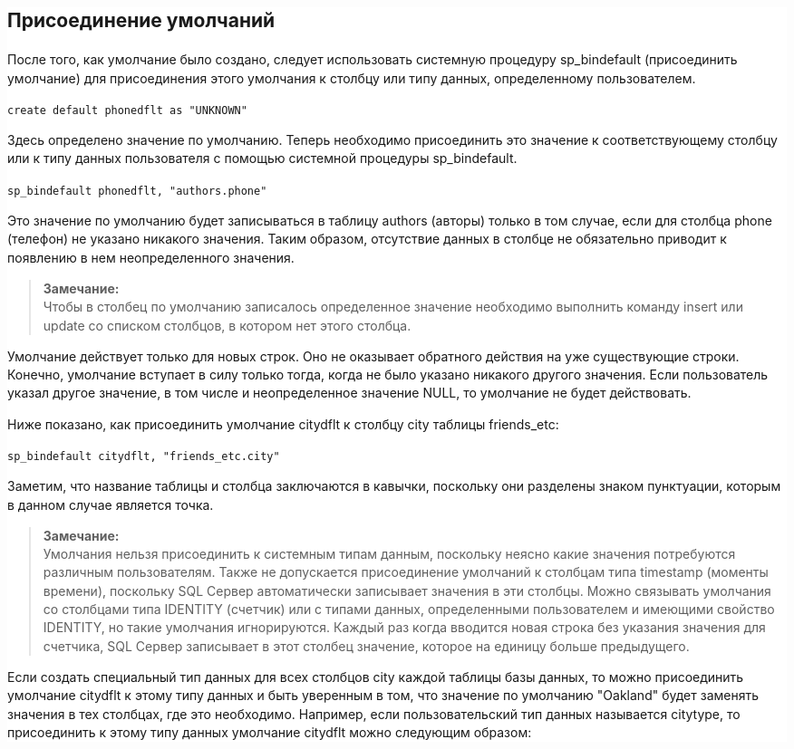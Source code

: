 
## Присоединение умолчаний


После того, как умолчание было создано, следует использовать системную
процедуру sp\_bindefault (присоединить умолчание) для присоединения
этого умолчания к столбцу или типу данных, определенному пользователем.

    create default phonedflt as "UNKNOWN"

Здесь определено значение по умолчанию. Теперь необходимо присоединить
это значение к соответствующему столбцу или к типу данных пользователя с
помощью системной процедуры sp\_bindefault.

    sp_bindefault phonedflt, "authors.phone"

Это значение по умолчанию будет записываться в таблицу authors (авторы)
только в том случае, если для столбца phone (телефон) не указано
никакого значения. Таким образом, отсутствие данных в столбце не
обязательно приводит к появлению в нем неопределенного значения.

> **Замечание:**  
> Чтобы в столбец по умолчанию записалось определенное значение
> необходимо выполнить команду insert или update со списком столбцов, в
> котором нет этого столбца.

Умолчание действует только для новых строк. Оно не оказывает обратного
действия на уже существующие строки. Конечно, умолчание вступает в силу
только тогда, когда не было указано никакого другого значения. Если
пользователь указал другое значение, в том числе и неопределенное
значение NULL, то умолчание не будет действовать.

Ниже показано, как присоединить умолчание citydflt к столбцу city
таблицы friends\_etc:

    sp_bindefault citydflt, "friends_etc.city"

Заметим, что название таблицы и столбца заключаются в кавычки, поскольку
они разделены знаком пунктуации, которым в данном случае является точка.

> **Замечание:**  
> Умолчания нельзя присоединить к
> системным типам данным, поскольку неясно какие значения потребуются
> различным пользователям. Также не допускается присоединение умолчаний к
> столбцам типа timestamp (моменты времени), поскольку SQL Сервер
> автоматически записывает значения в эти столбцы. Можно связывать
> умолчания со столбцами типа IDENTITY (счетчик) или с типами данных,
> определенными пользователем и имеющими свойство IDENTITY, но такие
> умолчания игнорируются. Каждый раз когда  вводится новая строка без
> указания значения для счетчика, SQL Сервер записывает в этот столбец
> значение, которое на единицу больше предыдущего.

Если создать специальный тип данных для всех столбцов city каждой
таблицы базы данных, то можно присоединить умолчание citydflt   к этому
типу данных и быть уверенным в том, что значение по умолчанию "Oakland"
будет заменять значения в тех столбцах, где это необходимо. Например,
если пользовательский тип данных называется citytype, то присоединить к
этому типу данных умолчание citydflt можно следующим образом:
